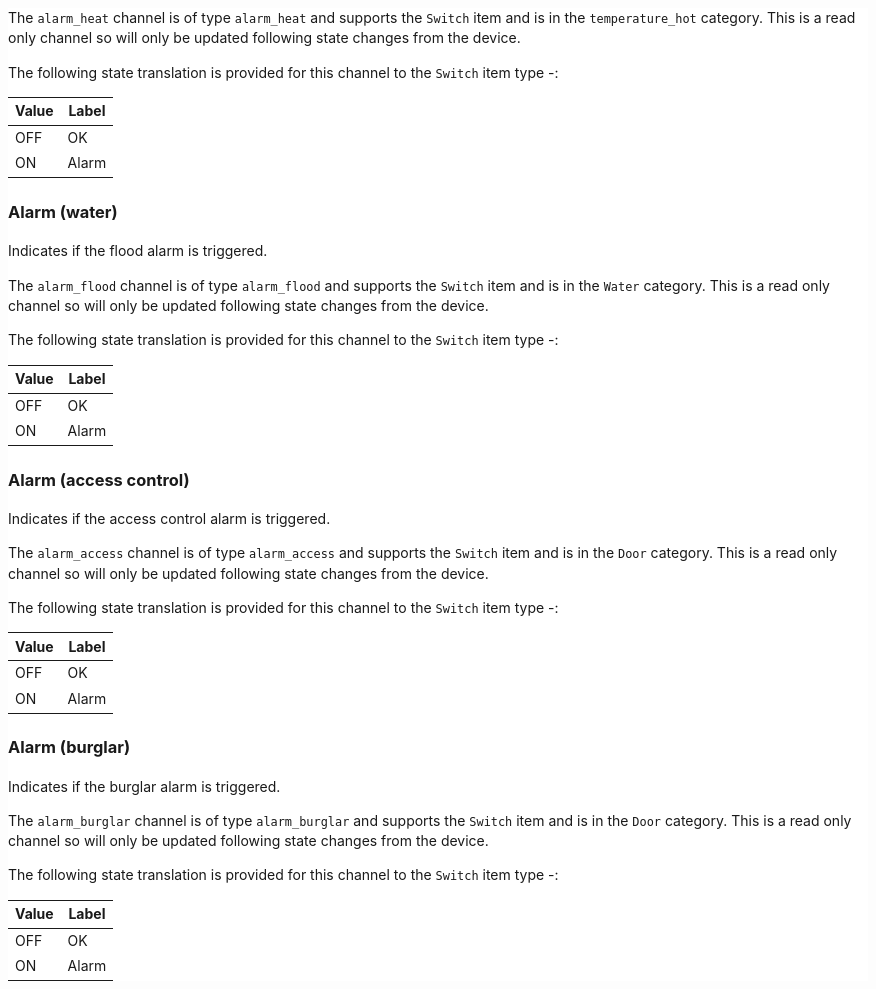 The ```alarm_heat``` channel is of type ```alarm_heat``` and supports the ```Switch``` item and is in the ```temperature_hot``` category. This is a read only channel so will only be updated following state changes from the device.

The following state translation is provided for this channel to the ```Switch``` item type -:

| Value | Label     |
|-------|-----------|
| OFF | OK |
| ON | Alarm |

### Alarm (water)
Indicates if the flood alarm is triggered.

The ```alarm_flood``` channel is of type ```alarm_flood``` and supports the ```Switch``` item and is in the ```Water``` category. This is a read only channel so will only be updated following state changes from the device.

The following state translation is provided for this channel to the ```Switch``` item type -:

| Value | Label     |
|-------|-----------|
| OFF | OK |
| ON | Alarm |

### Alarm (access control)
Indicates if the access control alarm is triggered.

The ```alarm_access``` channel is of type ```alarm_access``` and supports the ```Switch``` item and is in the ```Door``` category. This is a read only channel so will only be updated following state changes from the device.

The following state translation is provided for this channel to the ```Switch``` item type -:

| Value | Label     |
|-------|-----------|
| OFF | OK |
| ON | Alarm |

### Alarm (burglar)
Indicates if the burglar alarm is triggered.

The ```alarm_burglar``` channel is of type ```alarm_burglar``` and supports the ```Switch``` item and is in the ```Door``` category. This is a read only channel so will only be updated following state changes from the device.

The following state translation is provided for this channel to the ```Switch``` item type -:

| Value | Label     |
|-------|-----------|
| OFF | OK |
| ON | Alarm |
